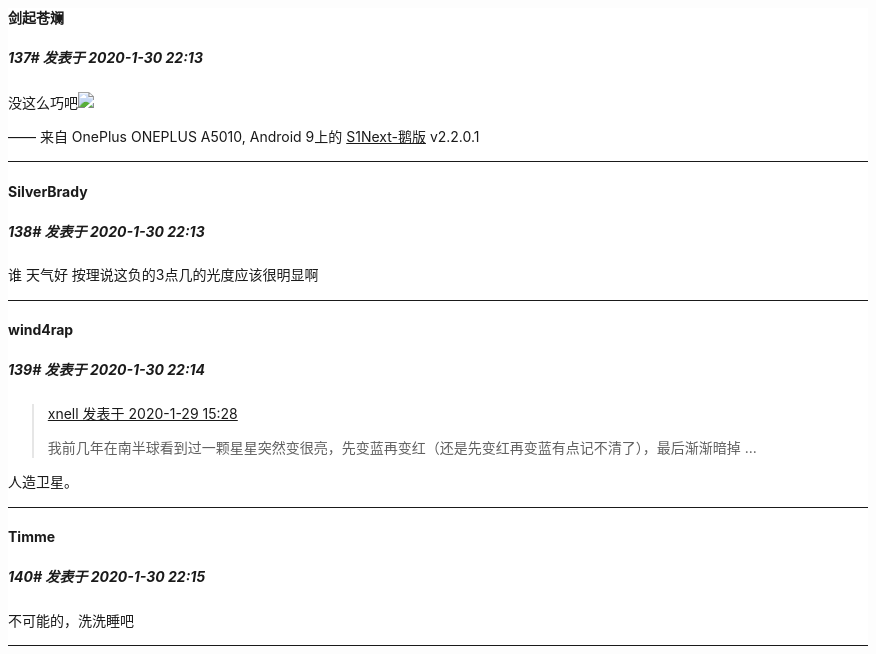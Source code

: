 ####  剑起苍斓  
##### 137#       发表于 2020-1-30 22:13




没这么巧吧<img src="https://static.saraba1st.com/image/smiley/face2017/068.png" referrerpolicy="no-referrer">

—— 来自 OnePlus ONEPLUS A5010, Android 9上的 [S1Next-鹅版](https://github.com/ykrank/S1-Next/releases) v2.2.0.1







-----

####  SilverBrady  
##### 138#       发表于 2020-1-30 22:13




谁 天气好 按理说这负的3点几的光度应该很明显啊







-----

####  wind4rap  
##### 139#       发表于 2020-1-30 22:14



<blockquote><a href="httphttps://bbs.saraba1st.com/2b/forum.php?mod=redirect&amp;goto=findpost&amp;pid=46273051&amp;ptid=1905156" target="_blank">xnell 发表于 2020-1-29 15:28</a>

我前几年在南半球看到过一颗星星突然变很亮，先变蓝再变红（还是先变红再变蓝有点记不清了），最后渐渐暗掉 ...</blockquote>
人造卫星。







-----

####  Timme  
##### 140#       发表于 2020-1-30 22:15




不可能的，洗洗睡吧







-----
